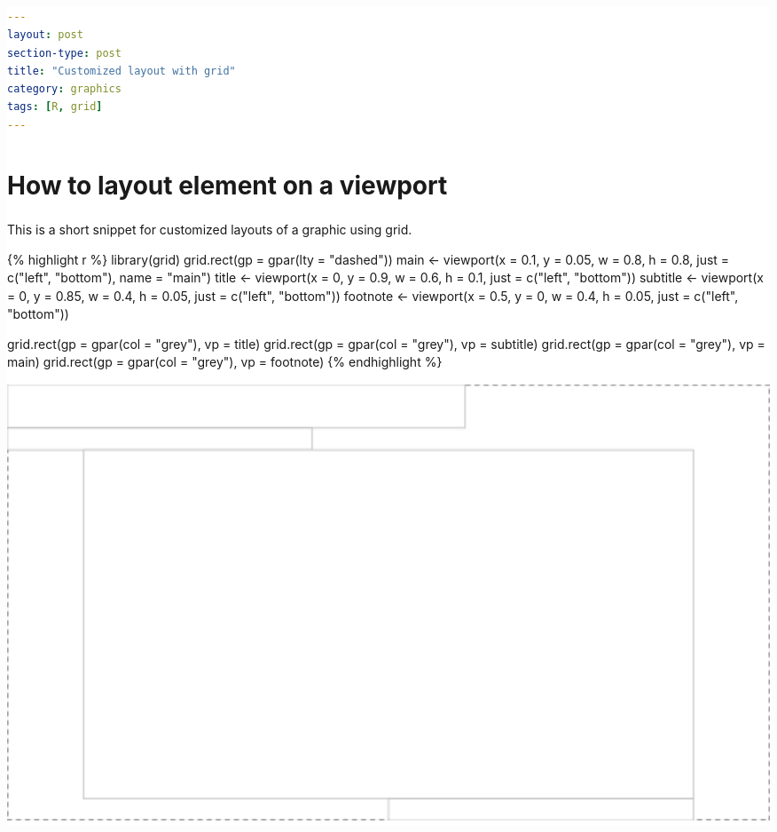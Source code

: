 ```yaml
---
layout: post
section-type: post
title: "Customized layout with grid"
category: graphics
tags: [R, grid]
---
```


# How to layout element on a viewport

This is a short snippet for customized layouts of a graphic using grid.


{% highlight r %}
library(grid)
grid.rect(gp = gpar(lty = "dashed"))
main <- viewport(x = 0.1, y = 0.05, w = 0.8, h = 0.8,
                 just = c("left", "bottom"), name = "main")
title <- viewport(x = 0, y = 0.9, w = 0.6, h = 0.1,
                  just = c("left", "bottom"))
subtitle <- viewport(x = 0, y = 0.85, w = 0.4, h = 0.05,
                     just = c("left", "bottom"))
footnote <- viewport(x = 0.5, y = 0, w = 0.4, h = 0.05,
                     just = c("left", "bottom"))

grid.rect(gp = gpar(col = "grey"), vp = title)
grid.rect(gp = gpar(col = "grey"), vp = subtitle)
grid.rect(gp = gpar(col = "grey"), vp = main)
grid.rect(gp = gpar(col = "grey"), vp = footnote)
{% endhighlight %}

<img src="/img/2015-02-11-grid-layouts/unnamed-chunk-1-1.png" title="center" alt="center" width="100%" />
